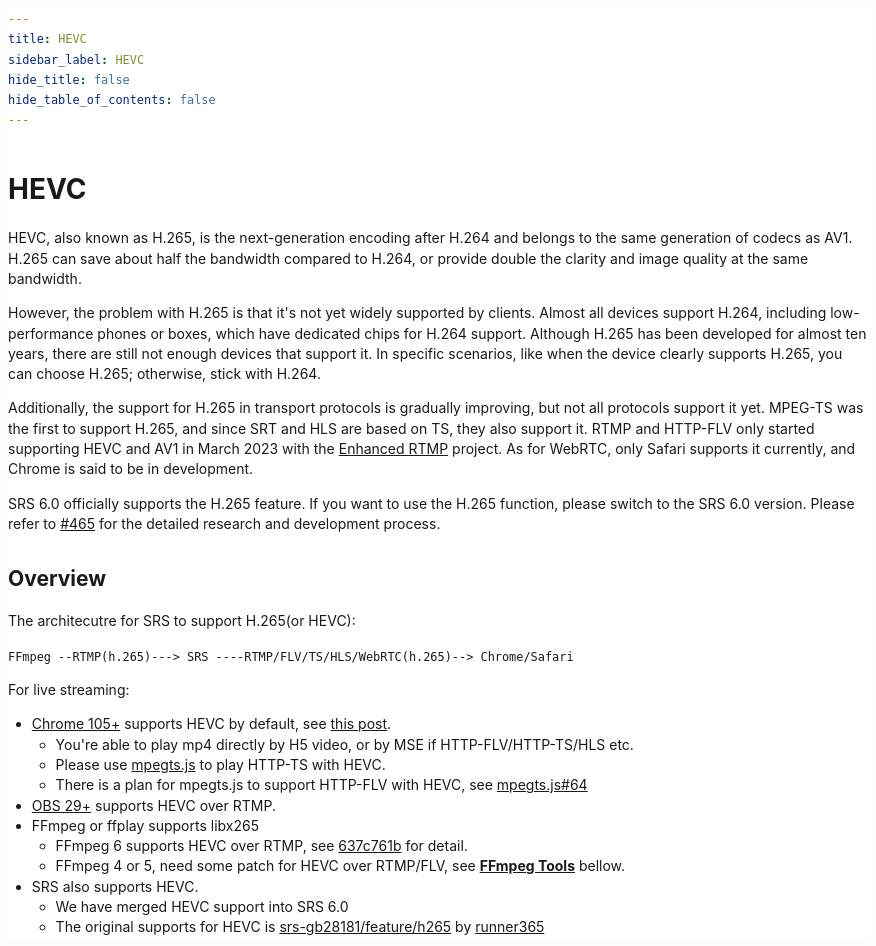 ```yaml
---
title: HEVC
sidebar_label: HEVC
hide_title: false
hide_table_of_contents: false
---
```


# HEVC

HEVC, also known as H.265, is the next-generation encoding after H.264 and belongs to the same generation of codecs
as AV1. H.265 can save about half the bandwidth compared to H.264, or provide double the clarity and image quality at
the same bandwidth.

However, the problem with H.265 is that it's not yet widely supported by clients. Almost all devices support H.264,
including low-performance phones or boxes, which have dedicated chips for H.264 support. Although H.265 has been
developed for almost ten years, there are still not enough devices that support it. In specific scenarios, like when
the device clearly supports H.265, you can choose H.265; otherwise, stick with H.264.

Additionally, the support for H.265 in transport protocols is gradually improving, but not all protocols support it
yet. MPEG-TS was the first to support H.265, and since SRT and HLS are based on TS, they also support it. RTMP and
HTTP-FLV only started supporting HEVC and AV1 in March 2023 with the [Enhanced RTMP](https://github.com/veovera/enhanced-rtmp)
project. As for WebRTC, only Safari supports it currently, and Chrome is said to be in development.

SRS 6.0 officially supports the H.265 feature. If you want to use the H.265 function, please switch to the SRS 
6.0 version. Please refer to [#465](https://github.com/ossrs/srs/issues/465) for the detailed research and development process.

## Overview

The architecutre for SRS to support H.265(or HEVC):

```text
FFmpeg --RTMP(h.265)---> SRS ----RTMP/FLV/TS/HLS/WebRTC(h.265)--> Chrome/Safari
```

For live streaming:

* [Chrome 105+](https://caniuse.com/?search=HEVC) supports HEVC by default, see [this post](https://zhuanlan.zhihu.com/p/541082191).
    * You're able to play mp4 directly by H5 video, or by MSE if HTTP-FLV/HTTP-TS/HLS etc.
    * Please use [mpegts.js](https://github.com/xqq/mpegts.js) to play HTTP-TS with HEVC.
    * There is a plan for mpegts.js to support HTTP-FLV with HEVC, see [mpegts.js#64](https://github.com/xqq/mpegts.js/issues/64)
* [OBS 29+](https://github.com/obsproject/obs-studio/releases/tag/29.1.3) supports HEVC over RTMP.
* FFmpeg or ffplay supports libx265
    * FFmpeg 6 supports HEVC over RTMP, see [637c761b](https://github.com/FFmpeg/FFmpeg/commit/637c761be1bf9c3e1f0f347c5c3a390d7c32b282) for detail.
    * FFmpeg 4 or 5, need some patch for HEVC over RTMP/FLV, see **[FFmpeg Tools](#ffmpeg-tools)** bellow.
* SRS also supports HEVC.
    * We have merged HEVC support into SRS 6.0
    * The original supports for HEVC is [srs-gb28181/feature/h265](https://github.com/ossrs/srs-gb28181/commits/feature/h265) by [runner365](https://github.com/runner365)
